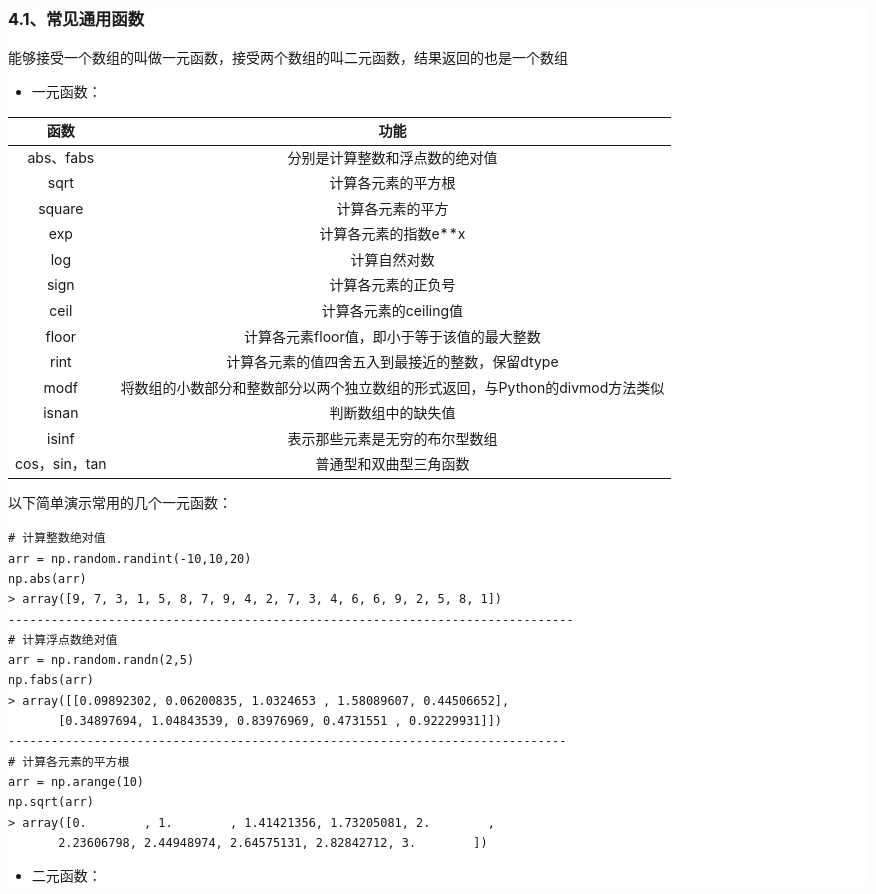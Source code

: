 ### 4.1、常见通用函数

能够接受一个数组的叫做一元函数，接受两个数组的叫二元函数，结果返回的也是一个数组

- 一元函数：

|     函数      |                             功能                             |
| :-----------: | :----------------------------------------------------------: |
|   abs、fabs   |                分别是计算整数和浮点数的绝对值                |
|     sqrt      |                      计算各元素的平方根                      |
|    square     |                       计算各元素的平方                       |
|      exp      |                     计算各元素的指数e**x                     |
|      log      |                         计算自然对数                         |
|     sign      |                      计算各元素的正负号                      |
|     ceil      |                    计算各元素的ceiling值                     |
|     floor     |         计算各元素floor值，即小于等于该值的最大整数          |
|     rint      |       计算各元素的值四舍五入到最接近的整数，保留dtype        |
|     modf      | 将数组的小数部分和整数部分以两个独立数组的形式返回，与Python的divmod方法类似 |
|     isnan     |                      判断数组中的缺失值                      |
|     isinf     |                表示那些元素是无穷的布尔型数组                |
| cos，sin，tan |                    普通型和双曲型三角函数                    |

以下简单演示常用的几个一元函数：

```
# 计算整数绝对值
arr = np.random.randint(-10,10,20)
np.abs(arr)
> array([9, 7, 3, 1, 5, 8, 7, 9, 4, 2, 7, 3, 4, 6, 6, 9, 2, 5, 8, 1])
-------------------------------------------------------------------------------
# 计算浮点数绝对值
arr = np.random.randn(2,5)
np.fabs(arr)
> array([[0.09892302, 0.06200835, 1.0324653 , 1.58089607, 0.44506652],
       [0.34897694, 1.04843539, 0.83976969, 0.4731551 , 0.92229931]])
------------------------------------------------------------------------------
# 计算各元素的平方根
arr = np.arange(10)
np.sqrt(arr)
> array([0.        , 1.        , 1.41421356, 1.73205081, 2.        ,
       2.23606798, 2.44948974, 2.64575131, 2.82842712, 3.        ])
```

- 二元函数：
